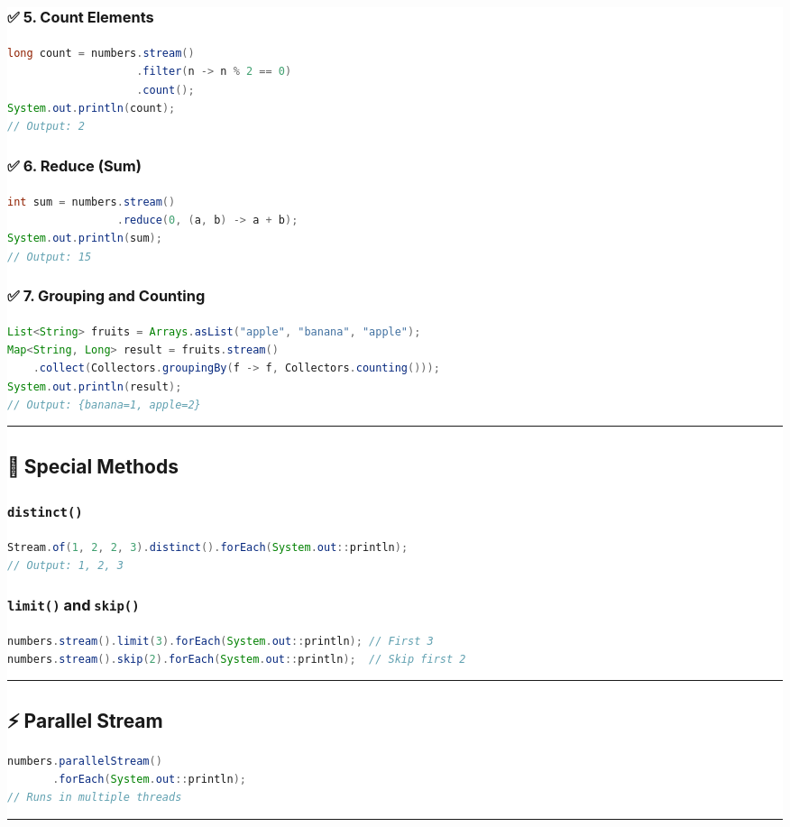 ### ✅ 5. Count Elements

```java
long count = numbers.stream()
                    .filter(n -> n % 2 == 0)
                    .count();
System.out.println(count);
// Output: 2
```

### ✅ 6. Reduce (Sum)

```java
int sum = numbers.stream()
                 .reduce(0, (a, b) -> a + b);
System.out.println(sum);
// Output: 15
```

### ✅ 7. Grouping and Counting

```java
List<String> fruits = Arrays.asList("apple", "banana", "apple");
Map<String, Long> result = fruits.stream()
    .collect(Collectors.groupingBy(f -> f, Collectors.counting()));
System.out.println(result);
// Output: {banana=1, apple=2}
```

---

## 🎯 Special Methods

### `distinct()`

```java
Stream.of(1, 2, 2, 3).distinct().forEach(System.out::println);
// Output: 1, 2, 3
```

### `limit()` and `skip()`

```java
numbers.stream().limit(3).forEach(System.out::println); // First 3
numbers.stream().skip(2).forEach(System.out::println);  // Skip first 2
```

---

## ⚡ Parallel Stream

```java
numbers.parallelStream()
       .forEach(System.out::println);
// Runs in multiple threads
```

---